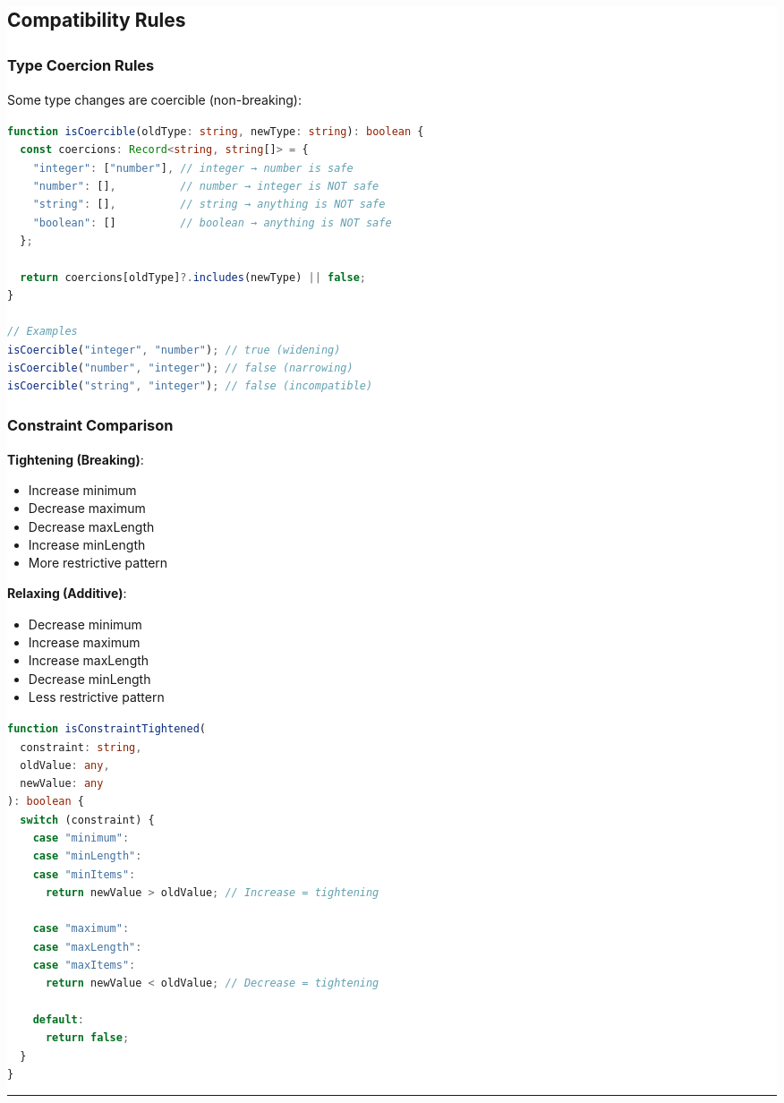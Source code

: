 
## Compatibility Rules

### Type Coercion Rules

Some type changes are coercible (non-breaking):

```typescript
function isCoercible(oldType: string, newType: string): boolean {
  const coercions: Record<string, string[]> = {
    "integer": ["number"], // integer → number is safe
    "number": [],          // number → integer is NOT safe
    "string": [],          // string → anything is NOT safe
    "boolean": []          // boolean → anything is NOT safe
  };

  return coercions[oldType]?.includes(newType) || false;
}

// Examples
isCoercible("integer", "number"); // true (widening)
isCoercible("number", "integer"); // false (narrowing)
isCoercible("string", "integer"); // false (incompatible)
```

### Constraint Comparison

**Tightening (Breaking)**:
- Increase minimum
- Decrease maximum
- Decrease maxLength
- Increase minLength
- More restrictive pattern

**Relaxing (Additive)**:
- Decrease minimum
- Increase maximum
- Increase maxLength
- Decrease minLength
- Less restrictive pattern

```typescript
function isConstraintTightened(
  constraint: string,
  oldValue: any,
  newValue: any
): boolean {
  switch (constraint) {
    case "minimum":
    case "minLength":
    case "minItems":
      return newValue > oldValue; // Increase = tightening

    case "maximum":
    case "maxLength":
    case "maxItems":
      return newValue < oldValue; // Decrease = tightening

    default:
      return false;
  }
}
```

---